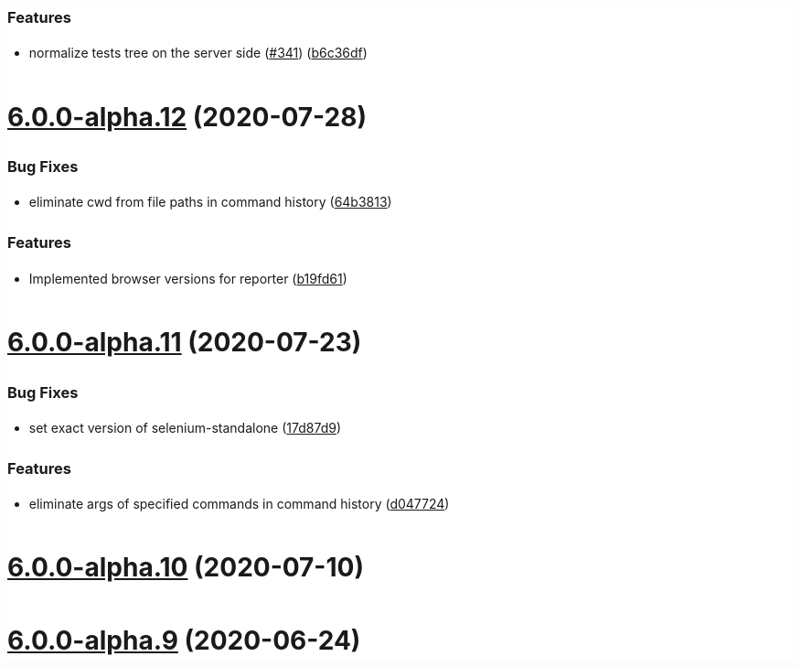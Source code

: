 ### Features

* normalize tests tree on the server side ([#341](https://github.com/gemini-testing/html-reporter/issues/341)) ([b6c36df](https://github.com/gemini-testing/html-reporter/commit/b6c36df))



<a name="6.0.0-alpha.12"></a>
# [6.0.0-alpha.12](https://github.com/gemini-testing/html-reporter/compare/v6.0.0-alpha.11...v6.0.0-alpha.12) (2020-07-28)


### Bug Fixes

* eliminate cwd from file paths in command history ([64b3813](https://github.com/gemini-testing/html-reporter/commit/64b3813))


### Features

* Implemented browser versions for reporter ([b19fd61](https://github.com/gemini-testing/html-reporter/commit/b19fd61))



<a name="6.0.0-alpha.11"></a>
# [6.0.0-alpha.11](https://github.com/gemini-testing/html-reporter/compare/v6.0.0-alpha.10...v6.0.0-alpha.11) (2020-07-23)


### Bug Fixes

* set exact version of selenium-standalone ([17d87d9](https://github.com/gemini-testing/html-reporter/commit/17d87d9))


### Features

* eliminate args of specified commands in command history ([d047724](https://github.com/gemini-testing/html-reporter/commit/d047724))



<a name="6.0.0-alpha.10"></a>
# [6.0.0-alpha.10](https://github.com/gemini-testing/html-reporter/compare/v6.0.0-alpha.9...v6.0.0-alpha.10) (2020-07-10)



<a name="6.0.0-alpha.9"></a>
# [6.0.0-alpha.9](https://github.com/gemini-testing/html-reporter/compare/v6.0.0-alpha.8...v6.0.0-alpha.9) (2020-06-24)
